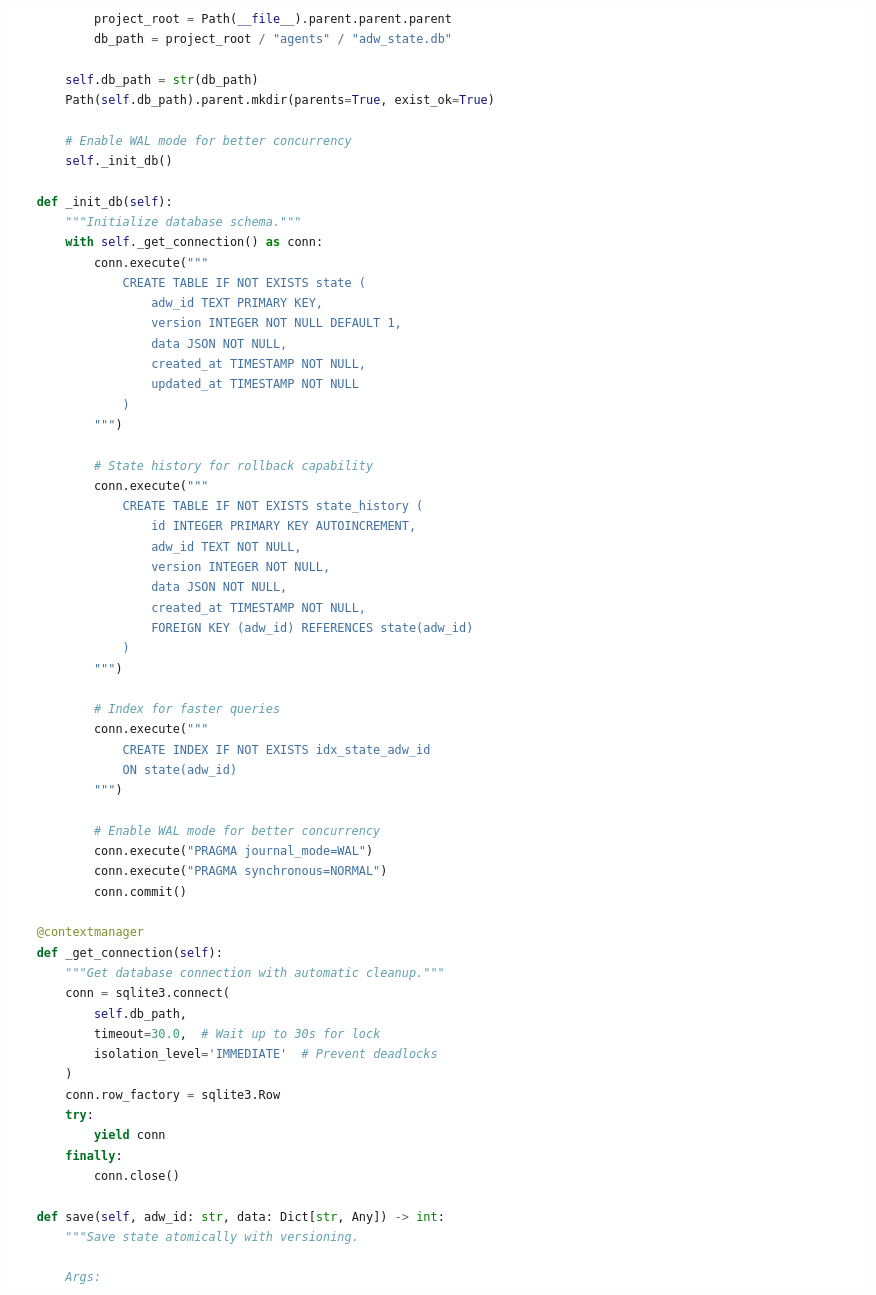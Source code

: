 ```python
            project_root = Path(__file__).parent.parent.parent
            db_path = project_root / "agents" / "adw_state.db"

        self.db_path = str(db_path)
        Path(self.db_path).parent.mkdir(parents=True, exist_ok=True)

        # Enable WAL mode for better concurrency
        self._init_db()

    def _init_db(self):
        """Initialize database schema."""
        with self._get_connection() as conn:
            conn.execute("""
                CREATE TABLE IF NOT EXISTS state (
                    adw_id TEXT PRIMARY KEY,
                    version INTEGER NOT NULL DEFAULT 1,
                    data JSON NOT NULL,
                    created_at TIMESTAMP NOT NULL,
                    updated_at TIMESTAMP NOT NULL
                )
            """)

            # State history for rollback capability
            conn.execute("""
                CREATE TABLE IF NOT EXISTS state_history (
                    id INTEGER PRIMARY KEY AUTOINCREMENT,
                    adw_id TEXT NOT NULL,
                    version INTEGER NOT NULL,
                    data JSON NOT NULL,
                    created_at TIMESTAMP NOT NULL,
                    FOREIGN KEY (adw_id) REFERENCES state(adw_id)
                )
            """)

            # Index for faster queries
            conn.execute("""
                CREATE INDEX IF NOT EXISTS idx_state_adw_id
                ON state(adw_id)
            """)

            # Enable WAL mode for better concurrency
            conn.execute("PRAGMA journal_mode=WAL")
            conn.execute("PRAGMA synchronous=NORMAL")
            conn.commit()

    @contextmanager
    def _get_connection(self):
        """Get database connection with automatic cleanup."""
        conn = sqlite3.connect(
            self.db_path,
            timeout=30.0,  # Wait up to 30s for lock
            isolation_level='IMMEDIATE'  # Prevent deadlocks
        )
        conn.row_factory = sqlite3.Row
        try:
            yield conn
        finally:
            conn.close()

    def save(self, adw_id: str, data: Dict[str, Any]) -> int:
        """Save state atomically with versioning.

        Args:
```